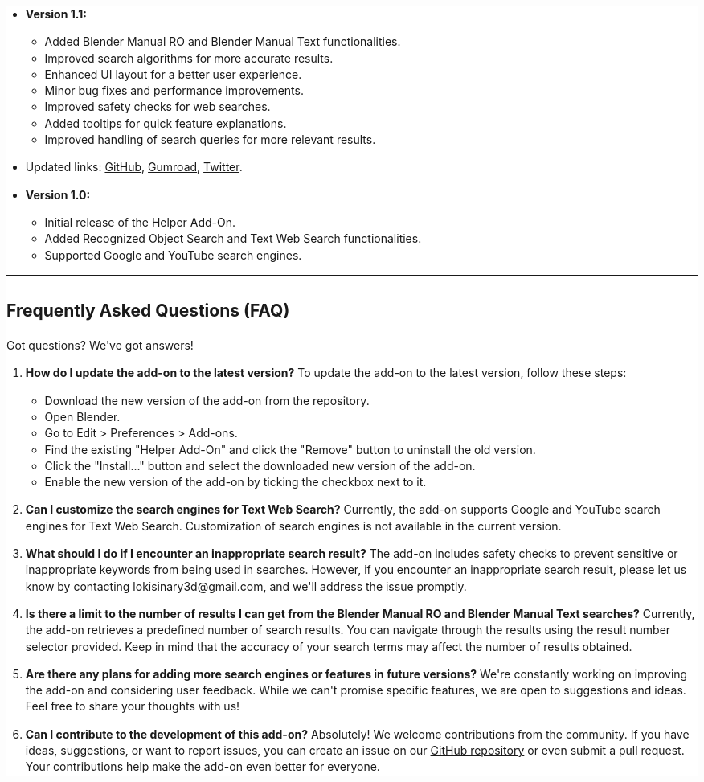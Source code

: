    - **Version 1.1:**
      - Added Blender Manual RO and Blender Manual Text functionalities.
      - Improved search algorithms for more accurate results.
      - Enhanced UI layout for a better user experience.
      - Minor bug fixes and performance improvements.
      - Improved safety checks for web searches.
      - Added tooltips for quick feature explanations.
      - Improved handling of search queries for more relevant results.
   - Updated links: [GitHub](https://github.com/lokisinary3d/Helper-Addon), [Gumroad](),
         [Twitter]().

   - **Version 1.0:**
      - Initial release of the Helper Add-On.
      - Added Recognized Object Search and Text Web Search functionalities.
      - Supported Google and YouTube search engines.

----------------------------------------------------------------

## Frequently Asked Questions (FAQ)

   Got questions? We've got answers!

   1. **How do I update the add-on to the latest version?**
      To update the add-on to the latest version, follow these steps:
      - Download the new version of the add-on from the repository.
      - Open Blender.
      - Go to Edit > Preferences > Add-ons.
      - Find the existing "Helper Add-On" and click the "Remove" button to uninstall the old version.
      - Click the "Install..." button and select the downloaded new version of the add-on.
      - Enable the new version of the add-on by ticking the checkbox next to it.

   2. **Can I customize the search engines for Text Web Search?**
      Currently, the add-on supports Google and YouTube search engines for Text Web Search. Customization of search engines is not available in the current version.

   3. **What should I do if I encounter an inappropriate search result?**
      The add-on includes safety checks to prevent sensitive or inappropriate keywords from being used in searches. However, if you encounter an inappropriate search result, please let us know by contacting [lokisinary3d@gmail.com](mailto:lokisinary3d@gmail.com), and we'll address the issue promptly.

   4. **Is there a limit to the number of results I can get from the Blender Manual RO and Blender Manual Text searches?**
      Currently, the add-on retrieves a predefined number of search results. You can navigate through the results using the result number selector provided. Keep in mind that the accuracy of your search terms may affect the number of results obtained.

   5. **Are there any plans for adding more search engines or features in future versions?**
      We're constantly working on improving the add-on and considering user feedback. While we can't promise specific features, we are open to suggestions and ideas. Feel free to share your thoughts with us!

   6. **Can I contribute to the development of this add-on?**
      Absolutely! We welcome contributions from the community. If you have ideas, suggestions, or want to report issues, you can create an issue on our [GitHub repository](https://github.com/lokisinary3d/Helper-Addon) or even submit a pull request. Your contributions help make the add-on even better for everyone.
